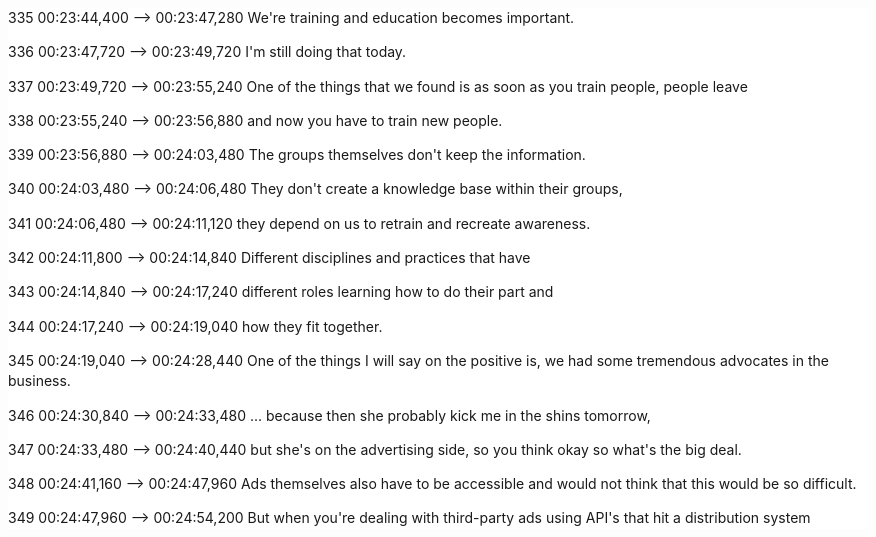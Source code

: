 335
00:23:44,400 --> 00:23:47,280
We're training and education becomes important.

336
00:23:47,720 --> 00:23:49,720
I'm still doing that today.

337
00:23:49,720 --> 00:23:55,240
One of the things that we found is as soon as you train people, people leave

338
00:23:55,240 --> 00:23:56,880
and now you have to train new people.

339
00:23:56,880 --> 00:24:03,480
The groups themselves don't keep the information.

340
00:24:03,480 --> 00:24:06,480
They don't create a knowledge base within their groups,

341
00:24:06,480 --> 00:24:11,120
they depend on us to retrain and recreate awareness.

342
00:24:11,800 --> 00:24:14,840
Different disciplines and practices that have

343
00:24:14,840 --> 00:24:17,240
different roles learning how to do their part and

344
00:24:17,240 --> 00:24:19,040
how they fit together.

345
00:24:19,040 --> 00:24:28,440
One of the things I will say on the positive is, we had some tremendous advocates in the business.

346
00:24:30,840 --> 00:24:33,480
... because then she probably kick me in the shins tomorrow,

347
00:24:33,480 --> 00:24:40,440
but she's on the advertising side, so you think okay so what's the big deal.

348
00:24:41,160 --> 00:24:47,960
Ads themselves also have to be accessible and would not think that this would be so difficult.

349
00:24:47,960 --> 00:24:54,200
But when you're dealing with third-party ads using API's that hit a distribution system
